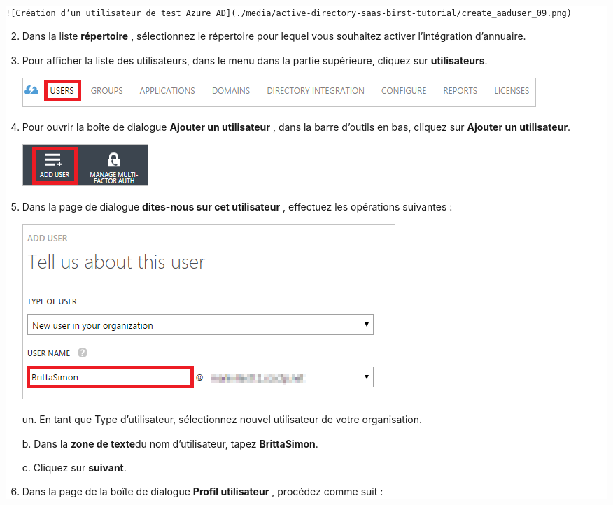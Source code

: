     ![Création d’un utilisateur de test Azure AD](./media/active-directory-saas-birst-tutorial/create_aaduser_09.png) 

2. Dans la liste **répertoire** , sélectionnez le répertoire pour lequel vous souhaitez activer l’intégration d’annuaire.

3. Pour afficher la liste des utilisateurs, dans le menu dans la partie supérieure, cliquez sur **utilisateurs**.

    ![Création d’un utilisateur de test Azure AD](./media/active-directory-saas-birst-tutorial/create_aaduser_03.png) 

4. Pour ouvrir la boîte de dialogue **Ajouter un utilisateur** , dans la barre d’outils en bas, cliquez sur **Ajouter un utilisateur**.

    ![Création d’un utilisateur de test Azure AD](./media/active-directory-saas-birst-tutorial/create_aaduser_04.png) 

5. Dans la page de dialogue **dites-nous sur cet utilisateur** , effectuez les opérations suivantes :

    ![Création d’un utilisateur de test Azure AD](./media/active-directory-saas-birst-tutorial/create_aaduser_05.png) 

    un. En tant que Type d’utilisateur, sélectionnez nouvel utilisateur de votre organisation.

    b. Dans la **zone de texte**du nom d’utilisateur, tapez **BrittaSimon**.

    c. Cliquez sur **suivant**.

6.  Dans la page de la boîte de dialogue **Profil utilisateur** , procédez comme suit :
